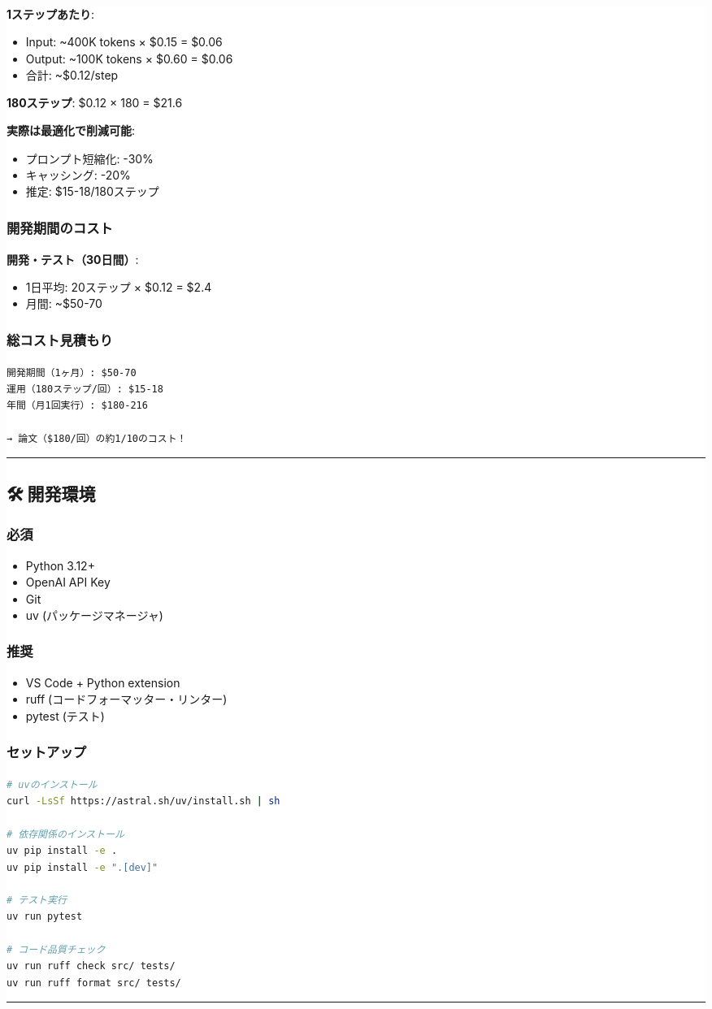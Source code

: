 **1ステップあたり**:
- Input: ~400K tokens × $0.15 = $0.06
- Output: ~100K tokens × $0.60 = $0.06
- 合計: ~$0.12/step

**180ステップ**: $0.12 × 180 = $21.6

**実際は最適化で削減可能**:
- プロンプト短縮化: -30%
- キャッシング: -20%
- 推定: $15-18/180ステップ

### 開発期間のコスト

**開発・テスト（30日間）**:
- 1日平均: 20ステップ × $0.12 = $2.4
- 月間: ~$50-70

### 総コスト見積もり

```
開発期間（1ヶ月）: $50-70
運用（180ステップ/回）: $15-18
年間（月1回実行）: $180-216

→ 論文（$180/回）の約1/10のコスト！
```

---

## 🛠️ 開発環境

### 必須
- Python 3.12+
- OpenAI API Key
- Git
- uv (パッケージマネージャ)

### 推奨
- VS Code + Python extension
- ruff (コードフォーマッター・リンター)
- pytest (テスト)

### セットアップ
```bash
# uvのインストール
curl -LsSf https://astral.sh/uv/install.sh | sh

# 依存関係のインストール
uv pip install -e .
uv pip install -e ".[dev]"

# テスト実行
uv run pytest

# コード品質チェック
uv run ruff check src/ tests/
uv run ruff format src/ tests/
```

---
